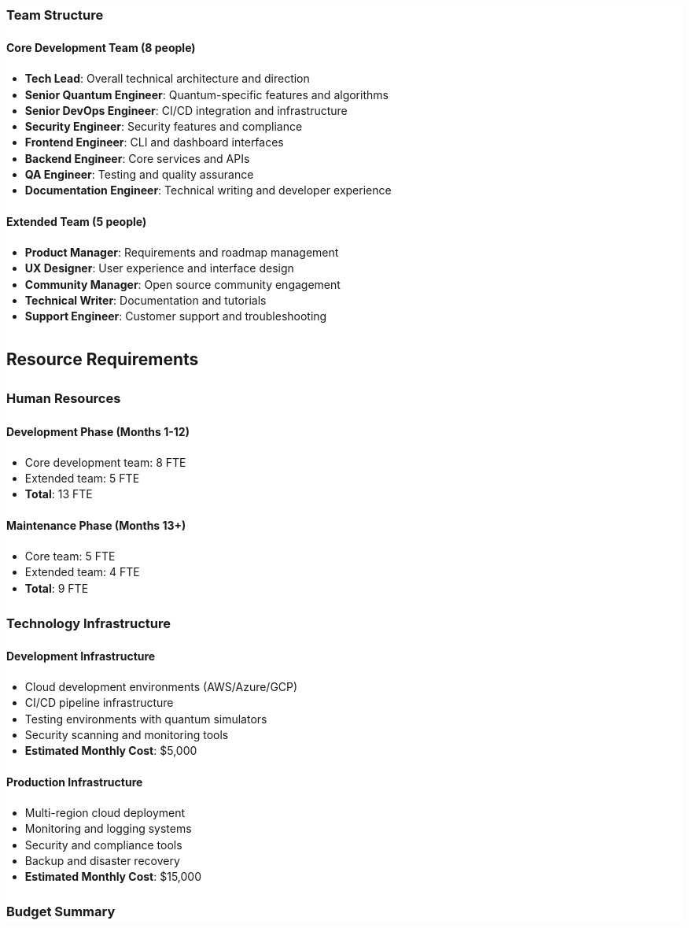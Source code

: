 ### Team Structure

#### Core Development Team (8 people)
- **Tech Lead**: Overall technical architecture and direction
- **Senior Quantum Engineer**: Quantum-specific features and algorithms
- **Senior DevOps Engineer**: CI/CD integration and infrastructure
- **Security Engineer**: Security features and compliance
- **Frontend Engineer**: CLI and dashboard interfaces
- **Backend Engineer**: Core services and APIs
- **QA Engineer**: Testing and quality assurance
- **Documentation Engineer**: Technical writing and developer experience

#### Extended Team (5 people)
- **Product Manager**: Requirements and roadmap management
- **UX Designer**: User experience and interface design
- **Community Manager**: Open source community engagement
- **Technical Writer**: Documentation and tutorials
- **Support Engineer**: Customer support and troubleshooting

## Resource Requirements

### Human Resources

#### Development Phase (Months 1-12)
- Core development team: 8 FTE
- Extended team: 5 FTE
- **Total**: 13 FTE

#### Maintenance Phase (Months 13+)
- Core team: 5 FTE
- Extended team: 4 FTE
- **Total**: 9 FTE

### Technology Infrastructure

#### Development Infrastructure
- Cloud development environments (AWS/Azure/GCP)
- CI/CD pipeline infrastructure
- Testing environments with quantum simulators
- Security scanning and monitoring tools
- **Estimated Monthly Cost**: $5,000

#### Production Infrastructure
- Multi-region cloud deployment
- Monitoring and logging systems
- Security and compliance tools
- Backup and disaster recovery
- **Estimated Monthly Cost**: $15,000

### Budget Summary
